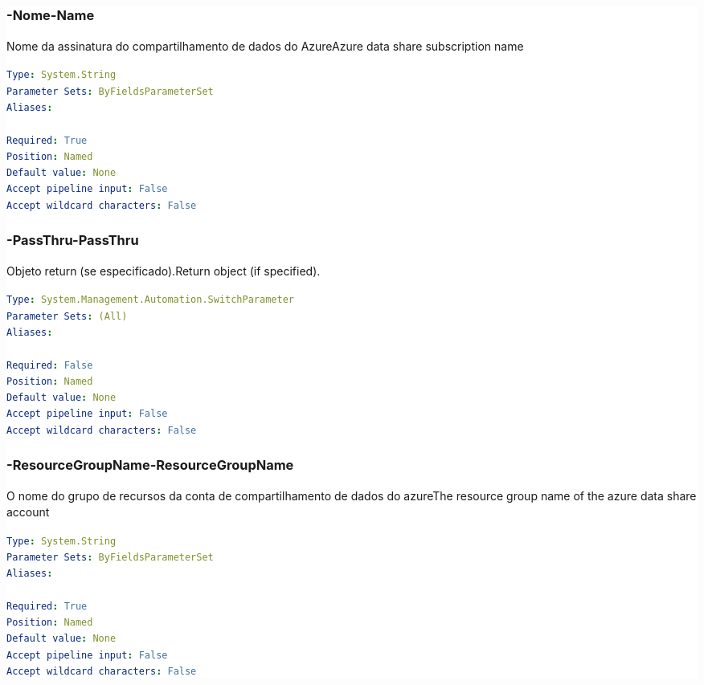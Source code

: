 ### <span data-ttu-id="2d8d2-122">-Nome</span><span class="sxs-lookup"><span data-stu-id="2d8d2-122">-Name</span></span>
<span data-ttu-id="2d8d2-123">Nome da assinatura do compartilhamento de dados do Azure</span><span class="sxs-lookup"><span data-stu-id="2d8d2-123">Azure data share subscription name</span></span>

```yaml
Type: System.String
Parameter Sets: ByFieldsParameterSet
Aliases:

Required: True
Position: Named
Default value: None
Accept pipeline input: False
Accept wildcard characters: False
```

### <span data-ttu-id="2d8d2-124">-PassThru</span><span class="sxs-lookup"><span data-stu-id="2d8d2-124">-PassThru</span></span>
<span data-ttu-id="2d8d2-125">Objeto return (se especificado).</span><span class="sxs-lookup"><span data-stu-id="2d8d2-125">Return object (if specified).</span></span>

```yaml
Type: System.Management.Automation.SwitchParameter
Parameter Sets: (All)
Aliases:

Required: False
Position: Named
Default value: None
Accept pipeline input: False
Accept wildcard characters: False
```

### <span data-ttu-id="2d8d2-126">-ResourceGroupName</span><span class="sxs-lookup"><span data-stu-id="2d8d2-126">-ResourceGroupName</span></span>
<span data-ttu-id="2d8d2-127">O nome do grupo de recursos da conta de compartilhamento de dados do azure</span><span class="sxs-lookup"><span data-stu-id="2d8d2-127">The resource group name of the azure data share account</span></span>

```yaml
Type: System.String
Parameter Sets: ByFieldsParameterSet
Aliases:

Required: True
Position: Named
Default value: None
Accept pipeline input: False
Accept wildcard characters: False
```
